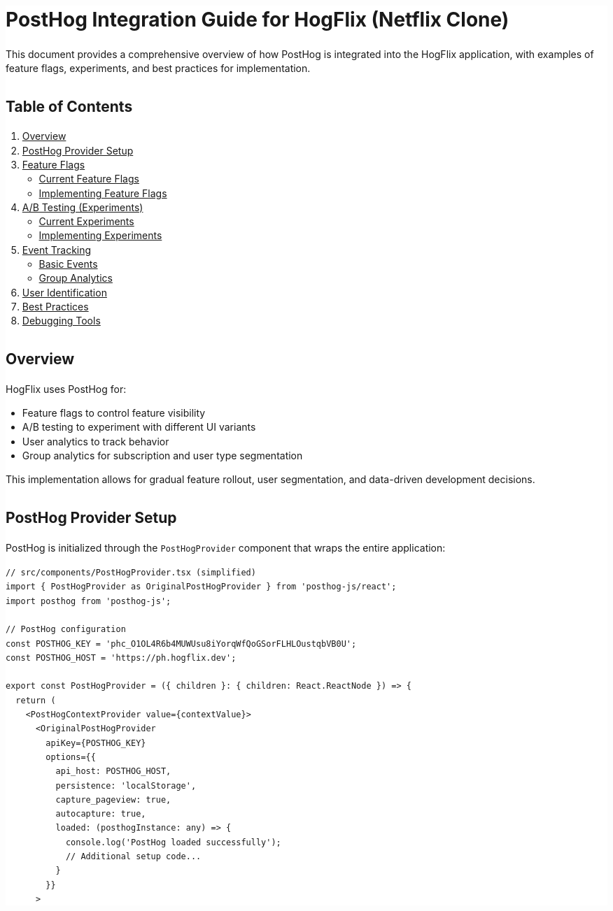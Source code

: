 
# PostHog Integration Guide for HogFlix (Netflix Clone)

This document provides a comprehensive overview of how PostHog is integrated into the HogFlix application, with examples of feature flags, experiments, and best practices for implementation.

## Table of Contents

1. [Overview](#overview)
2. [PostHog Provider Setup](#posthog-provider-setup)
3. [Feature Flags](#feature-flags)
    - [Current Feature Flags](#current-feature-flags)
    - [Implementing Feature Flags](#implementing-feature-flags)
4. [A/B Testing (Experiments)](#ab-testing-experiments)
    - [Current Experiments](#current-experiments)
    - [Implementing Experiments](#implementing-experiments)
5. [Event Tracking](#event-tracking)
    - [Basic Events](#basic-events)
    - [Group Analytics](#group-analytics)
6. [User Identification](#user-identification)
7. [Best Practices](#best-practices)
8. [Debugging Tools](#debugging-tools)

## Overview

HogFlix uses PostHog for:
- Feature flags to control feature visibility
- A/B testing to experiment with different UI variants
- User analytics to track behavior
- Group analytics for subscription and user type segmentation

This implementation allows for gradual feature rollout, user segmentation, and data-driven development decisions.

## PostHog Provider Setup

PostHog is initialized through the `PostHogProvider` component that wraps the entire application:

```tsx
// src/components/PostHogProvider.tsx (simplified)
import { PostHogProvider as OriginalPostHogProvider } from 'posthog-js/react';
import posthog from 'posthog-js';

// PostHog configuration
const POSTHOG_KEY = 'phc_O1OL4R6b4MUWUsu8iYorqWfQoGSorFLHLOustqbVB0U';
const POSTHOG_HOST = 'https://ph.hogflix.dev';

export const PostHogProvider = ({ children }: { children: React.ReactNode }) => {
  return (
    <PostHogContextProvider value={contextValue}>
      <OriginalPostHogProvider 
        apiKey={POSTHOG_KEY}
        options={{
          api_host: POSTHOG_HOST,
          persistence: 'localStorage',
          capture_pageview: true,
          autocapture: true,
          loaded: (posthogInstance: any) => {
            console.log('PostHog loaded successfully');
            // Additional setup code...
          }
        }}
      >
```